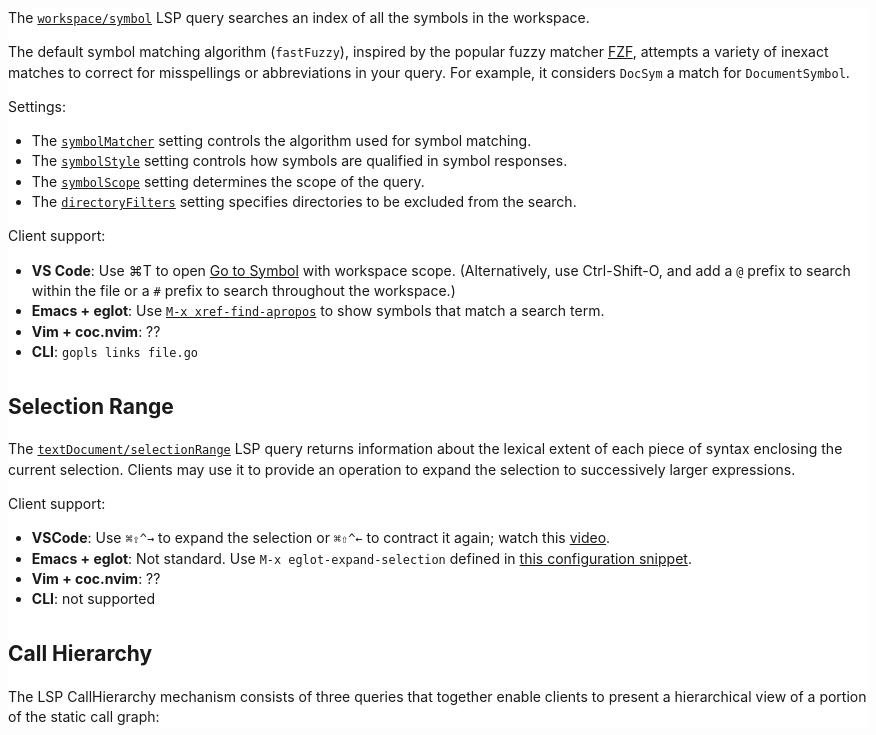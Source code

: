 The
[`workspace/symbol`](https://microsoft.github.io/language-server-protocol/specifications/lsp/3.17/specification#workspace_symbol)
LSP query searches an index of all the symbols in the workspace.

The default symbol matching algorithm (`fastFuzzy`), inspired by the
popular fuzzy matcher [FZF](https://github.com/junegunn/fzf), attempts
a variety of inexact matches to correct for misspellings or abbreviations in your
query. For example, it considers `DocSym` a match for `DocumentSymbol`.



Settings:
- The [`symbolMatcher`](../settings.md#symbolMatcher) setting controls the algorithm used for symbol matching.
- The [`symbolStyle`](../settings.md#symbolStyle) setting controls how symbols are qualified in symbol responses.
- The [`symbolScope`](../settings.md#symbolScope) setting determines the scope of the query.
- The [`directoryFilters`](../settings.md#directoryFilters) setting specifies directories to be excluded from the search.

Client support:
- **VS Code**: Use ⌘T to open [Go to Symbol](https://code.visualstudio.com/docs/editor/editingevolved#_go-to-symbol) with workspace scope.  (Alternatively, use Ctrl-Shift-O, and add a `@` prefix to search within the file or a `#` prefix to search throughout the workspace.)
- **Emacs + eglot**: Use [`M-x xref-find-apropos`](https://www.gnu.org/software/emacs/manual/html_node/emacs/Looking-Up-Identifiers.html) to show symbols that match a search term.
- **Vim + coc.nvim**: ??
- **CLI**: `gopls links file.go`


## Selection Range

The
[`textDocument/selectionRange`](https://microsoft.github.io/language-server-protocol/specifications/lsp/3.17/specification#textDocument_selectionRange)
LSP query returns information about the lexical extent of each piece
of syntax enclosing the current selection.
Clients may use it to provide an operation to expand the selection
to successively larger expressions.

Client support:
- **VSCode**: Use `⌘⇧^→` to expand the selection or `⌘⇧^←` to contract it again; watch this [video](https://www.youtube.com/watch?v=dO4SGAMl7uQ).
- **Emacs + eglot**: Not standard. Use `M-x eglot-expand-selection` defined in [this configuration snippet](https://github.com/joaotavora/eglot/discussions/1220#discussioncomment-9321061).
- **Vim + coc.nvim**: ??
- **CLI**: not supported

## Call Hierarchy

The LSP CallHierarchy mechanism consists of three queries that
together enable clients to present a hierarchical view of a portion of
the static call graph:
